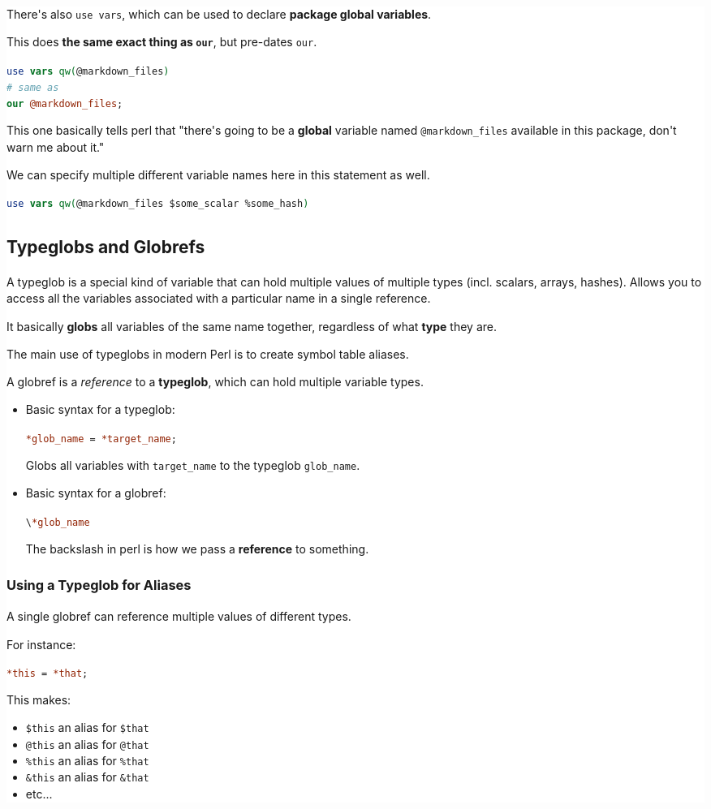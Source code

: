 
There's also `use vars`, which can be used to declare **package global
variables**.  

This does **the same exact thing as `our`**, but pre-dates `our`.  

```perl
use vars qw(@markdown_files)
# same as
our @markdown_files;
```

This one basically tells perl that "there's going to be a **global** variable
named `@markdown_files` available in this package, don't warn me about it."

We can specify multiple different variable names here in this statement as
well.  
```perl
use vars qw(@markdown_files $some_scalar %some_hash)
```

## Typeglobs and Globrefs

A typeglob is a special kind of variable that can hold multiple values of
multiple types (incl. scalars, arrays, hashes). Allows you to access all the 
variables associated with a particular name in a single reference.    

It basically **globs** all variables of the same name together, regardless of what
**type** they are.  

The main use of typeglobs in modern Perl is to create symbol table aliases.

A globref is a *reference* to a **typeglob**, which can hold multiple variable
types.  

- Basic syntax for a typeglob:
  ```perl
  *glob_name = *target_name;
  ```
  Globs all variables with `target_name` to the typeglob `glob_name`.  

- Basic syntax for a globref:
  ```perl
  \*glob_name
  ```
  The backslash in perl is how we pass a **reference** to something.

### Using a Typeglob for Aliases

A single globref can reference multiple values of different types.

For instance:
```perl
*this = *that;
```

This makes:

- `$this` an alias for `$that`
- `@this` an alias for `@that`
- `%this` an alias for `%that`
- `&this` an alias for `&that`
- etc...
